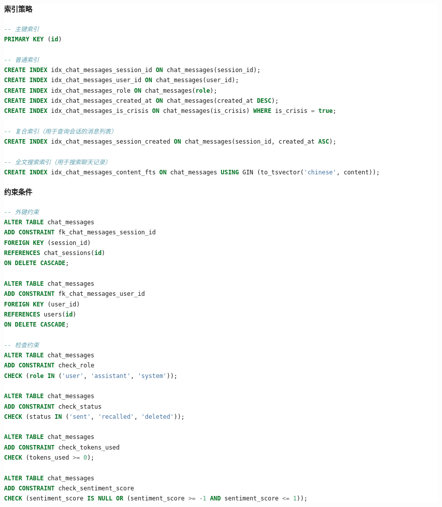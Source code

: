 #### 索引策略

```sql
-- 主键索引
PRIMARY KEY (id)

-- 普通索引
CREATE INDEX idx_chat_messages_session_id ON chat_messages(session_id);
CREATE INDEX idx_chat_messages_user_id ON chat_messages(user_id);
CREATE INDEX idx_chat_messages_role ON chat_messages(role);
CREATE INDEX idx_chat_messages_created_at ON chat_messages(created_at DESC);
CREATE INDEX idx_chat_messages_is_crisis ON chat_messages(is_crisis) WHERE is_crisis = true;

-- 复合索引（用于查询会话的消息列表）
CREATE INDEX idx_chat_messages_session_created ON chat_messages(session_id, created_at ASC);

-- 全文搜索索引（用于搜索聊天记录）
CREATE INDEX idx_chat_messages_content_fts ON chat_messages USING GIN (to_tsvector('chinese', content));
```

#### 约束条件

```sql
-- 外键约束
ALTER TABLE chat_messages 
ADD CONSTRAINT fk_chat_messages_session_id 
FOREIGN KEY (session_id) 
REFERENCES chat_sessions(id) 
ON DELETE CASCADE;

ALTER TABLE chat_messages 
ADD CONSTRAINT fk_chat_messages_user_id 
FOREIGN KEY (user_id) 
REFERENCES users(id) 
ON DELETE CASCADE;

-- 检查约束
ALTER TABLE chat_messages 
ADD CONSTRAINT check_role 
CHECK (role IN ('user', 'assistant', 'system'));

ALTER TABLE chat_messages 
ADD CONSTRAINT check_status 
CHECK (status IN ('sent', 'recalled', 'deleted'));

ALTER TABLE chat_messages 
ADD CONSTRAINT check_tokens_used 
CHECK (tokens_used >= 0);

ALTER TABLE chat_messages 
ADD CONSTRAINT check_sentiment_score 
CHECK (sentiment_score IS NULL OR (sentiment_score >= -1 AND sentiment_score <= 1));
```
